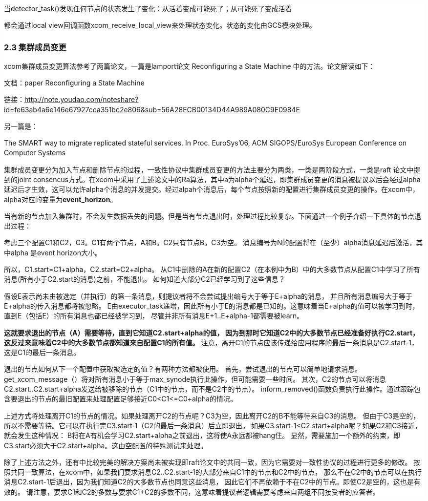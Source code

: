 当detector_task()发现任何节点的状态发生了变化：从活着变成可能死了；从可能死了变成活着

都会通过local view回调函数xcom_receive_local_view来处理状态变化。状态的变化由GCS模块处理。

### 2.3 集群成员变更
xcom集群成员变更算法参考了两篇论文，一篇是lamport论文 Reconfiguring a State Machine 中的方法。论文解读如下：

文档：paper Reconfiguring a State Machine

链接：http://note.youdao.com/noteshare?id=fe63ab4a6e146e67927cca351bc2e806&sub=56A28ECB00134D44A989A080C9E0984E

另一篇是：

The SMART way to migrate replicated stateful services. In Proc. EuroSys’06, ACM SIGOPS/EuroSys European Conference on Computer Systems 

集群成员变更分为加入节点和删除节点的过程，一致性协议中集群成员变更的方法主要分为两类，一类是两阶段方式，一类是raft 论文中提到的joint consencus方式。在xcom中采用了上述论文中的Ra算法，其中a为alpha个延迟，即集群成员变更的消息被提议以后会经过alpha延迟后才生效，这可以允许alpha个消息的并发提交。经过alpah个消息后，每个节点按照新的配置进行集群成员变更的操作。在xcom中，alpha对应的变量为**event_horizon**。

当有新的节点加入集群时，不会发生数据丢失的问题。但是当有节点退出时，处理过程比较复杂。下面通过一个例子介绍一下具体的节点退出过程：


  考虑三个配置C1和C2，C3。C1有两个节点，A和B。C2只有节点B。C3为空。
  消息编号为N的配置将在（至少）alpha消息延迟后激活，其中alpha 是event horizon大小。

  所以，C1.start=C1+alpha，C2.start=C2+alpha。
  从C1中删除的A在新的配置C2（在本例中为B）中的大多数节点从配置C1中学习了所有消息(所有小于C2.start的消息)之前，不能退出。
  如何知道大部分C2已经学习到了这些信息？

  假设E表示尚未由被选定（并执行）的第一条消息，则提议者将不会尝试提出编号大于等于E+alpha的消息，
  并且所有消息编号大于等于E+alpha的传入消息都将被忽略。
  E由executor_task递增，因此所有小于E的消息都是已知的。这意味着当E+alpha的值可以被学习到时，直到E（包括E）的所有消息也都已经被学习到，
  尽管并非所有消息E+1..E+alpha-1都需要被learn。

  **这就要求退出的节点（A）需要等待，直到它知道C2.start+alpha的值，
  因为到那时它知道C2中的大多数节点已经准备好执行C2.start，
  这反过来意味着C2中的大多数节点都知道来自配置C1的所有值。**
  注意，离开C1的节点应该传递给应用程序的最后一条消息是C2.start-1，这是C1的最后一条消息。

  退出的节点如何从下一个配置中获取被选定的值？有两种方法都被使用。
  首先，尝试退出的节点可以简单地请求消息。get_xcom_message（）将对所有消息小于等于max_synode执行此操作，但可能需要一些时间。
  其次，C2的节点可以将消息C2.start..C2.start+alpha发送给被移除的节点（C1中的节点，而不是C2中的节点）。
  inform_removed()函数负责执行此操作。通过跟踪包含要退出的节点的最旧配置来处理配置足够接近C0<C1<=C0+alpha的情况。

  上述方式将处理离开C1的节点的情况。如果处理离开C2的节点呢？C3为空，因此离开C2的B不能等待来自C3的消息。
  但由于C3是空的，所以不需要等待。它可以在执行完C3.start‐1（C2的最后一条消息）后立即退出。
  如果C3.start-1<C2.start+alpha呢？如果C2和C3接近，就会发生这种情况：
  B将在A有机会学习C2.start+alpha之前退出，这将使A永远都被hang住。
  显然，需要施加一个额外的约束，即C3.start必须大于C2.start+alpha。这由空配置的特殊测试来处理。

  除了上述方法之外，还有中比较完美的解决方案尚未被实现即raft论文中的共同一致，因为它需要对一致性协议的过程进行更多的修改。
  按照共同一致算法，在xcom中，如果我们要求消息C2..C2.start‐1的大部分来自C1中的节点和C2中的节点，
  那么不在C2中的节点可以在执行消息C2.start-1后退出，因为我们知道C2的大多数节点也同意这些消息，
  因此它们不再依赖于不在C2中的节点。即使C2是空的，这也是有效的。
  请注意，要求C1和C2的多数与要求C1+C2的多数不同，这意味着提议者逻辑需要考虑来自两组不同接受者的应答者。
  